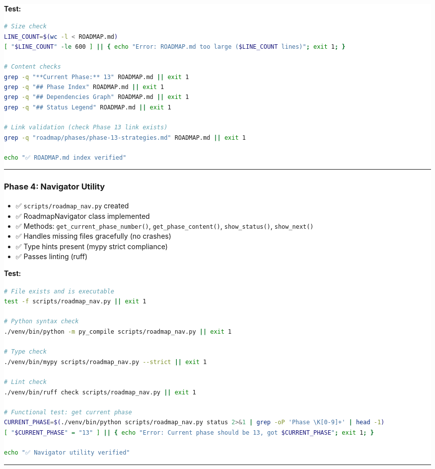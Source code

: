 **Test:**
```bash
# Size check
LINE_COUNT=$(wc -l < ROADMAP.md)
[ "$LINE_COUNT" -le 600 ] || { echo "Error: ROADMAP.md too large ($LINE_COUNT lines)"; exit 1; }

# Content checks
grep -q "**Current Phase:** 13" ROADMAP.md || exit 1
grep -q "## Phase Index" ROADMAP.md || exit 1
grep -q "## Dependencies Graph" ROADMAP.md || exit 1
grep -q "## Status Legend" ROADMAP.md || exit 1

# Link validation (check Phase 13 link exists)
grep -q "roadmap/phases/phase-13-strategies.md" ROADMAP.md || exit 1

echo "✅ ROADMAP.md index verified"
```

---

### **Phase 4: Navigator Utility**
- ✅ `scripts/roadmap_nav.py` created
- ✅ RoadmapNavigator class implemented
- ✅ Methods: `get_current_phase_number()`, `get_phase_content()`, `show_status()`, `show_next()`
- ✅ Handles missing files gracefully (no crashes)
- ✅ Type hints present (mypy strict compliance)
- ✅ Passes linting (ruff)

**Test:**
```bash
# File exists and is executable
test -f scripts/roadmap_nav.py || exit 1

# Python syntax check
./venv/bin/python -m py_compile scripts/roadmap_nav.py || exit 1

# Type check
./venv/bin/mypy scripts/roadmap_nav.py --strict || exit 1

# Lint check
./venv/bin/ruff check scripts/roadmap_nav.py || exit 1

# Functional test: get current phase
CURRENT_PHASE=$(./venv/bin/python scripts/roadmap_nav.py status 2>&1 | grep -oP 'Phase \K[0-9]+' | head -1)
[ "$CURRENT_PHASE" = "13" ] || { echo "Error: Current phase should be 13, got $CURRENT_PHASE"; exit 1; }

echo "✅ Navigator utility verified"
```

---

